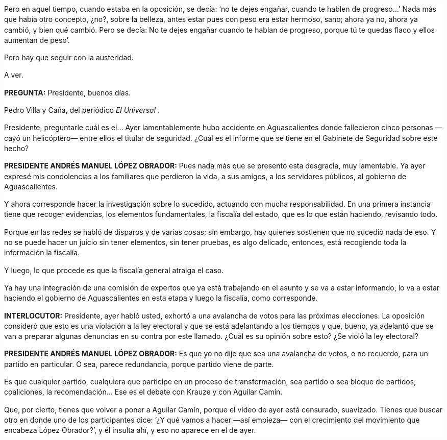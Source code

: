 Pero en aquel tiempo, cuando estaba en la oposición, se decía: ‘no te dejes
engañar, cuando te hablen de progreso…’ Nada más que había otro concepto,
¿no?, sobre la belleza, antes estar pues con peso era estar hermoso, sano;
ahora ya no, ahora ya cambió, y bien qué cambió. Pero se decía: No te dejes
engañar cuando te hablan de progreso, porque tú te quedas flaco y ellos
aumentan de peso’.

Pero hay que seguir con la austeridad.

A ver.

**PREGUNTA:** Presidente, buenos días.

Pedro Villa y Caña, del periódico _El Universal_ .

Presidente, preguntarle cuál es el… Ayer lamentablemente hubo accidente en
Aguascalientes donde fallecieron cinco personas —cayó un helicóptero— entre
ellos el titular de seguridad. ¿Cuál es el informe que se tiene en el Gabinete
de Seguridad sobre este hecho?

**PRESIDENTE ANDRÉS MANUEL LÓPEZ OBRADOR:** Pues nada más que se presentó esta
desgracia, muy lamentable. Ya ayer expresé mis condolencias a los familiares
que perdieron la vida, a sus amigos, a los servidores públicos, al gobierno de
Aguascalientes.

Y ahora corresponde hacer la investigación sobre lo sucedido, actuando con
mucha responsabilidad. En una primera instancia tiene que recoger evidencias,
los elementos fundamentales, la fiscalía del estado, que es lo que están
haciendo, revisando todo.

Porque en las redes se habló de disparos y de varias cosas; sin embargo, hay
quienes sostienen que no sucedió nada de eso. Y no se puede hacer un juicio
sin tener elementos, sin tener pruebas, es algo delicado, entonces, está
recogiendo toda la información la fiscalía.

Y luego, lo que procede es que la fiscalía general atraiga el caso.

Ya hay una integración de una comisión de expertos que ya está trabajando en
el asunto y se va a estar informando, lo va a estar haciendo el gobierno de
Aguascalientes en esta etapa y luego la fiscalía, como corresponde.

**INTERLOCUTOR:** Presidente, ayer habló usted, exhortó a una avalancha de
votos para las próximas elecciones. La oposición consideró que esto es una
violación a la ley electoral y que se está adelantando a los tiempos y que,
bueno, ya adelantó que se van a preparar algunas denuncias en su contra por
este llamado. ¿Cuál es su opinión sobre esto? ¿Se violó la ley electoral?

**PRESIDENTE ANDRÉS MANUEL LÓPEZ OBRADOR:** Es que yo no dije que sea una
avalancha de votos, o no recuerdo, para un partido en particular. O sea,
parece redundancia, porque partido viene de parte.

Es que cualquier partido, cualquiera que participe en un proceso de
transformación, sea partido o sea bloque de partidos, coaliciones, la
recomendación… Ese es el debate con Krauze y con Aguilar Camín.

Que, por cierto, tienes que volver a poner a Aguilar Camín, porque el video de
ayer está censurado, suavizado. Tienes que buscar otro en donde uno de los
participantes dice: ‘¿Y qué vamos a hacer ―así empieza― con el crecimiento del
movimiento que encabeza López Obrador?’, y él insulta ahí, y eso no aparece en
el de ayer.
